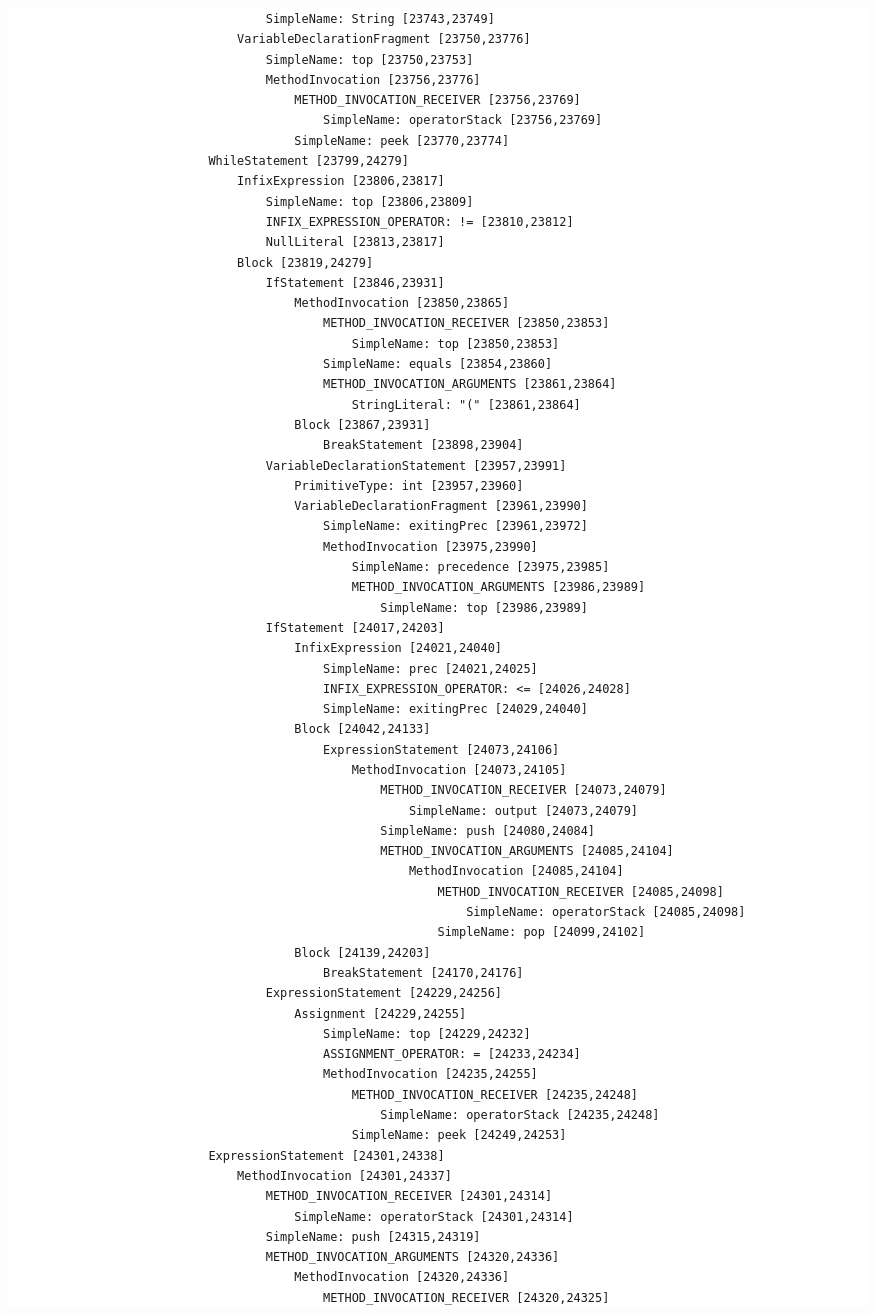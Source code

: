                                         SimpleName: String [23743,23749]
                                    VariableDeclarationFragment [23750,23776]
                                        SimpleName: top [23750,23753]
                                        MethodInvocation [23756,23776]
                                            METHOD_INVOCATION_RECEIVER [23756,23769]
                                                SimpleName: operatorStack [23756,23769]
                                            SimpleName: peek [23770,23774]
                                WhileStatement [23799,24279]
                                    InfixExpression [23806,23817]
                                        SimpleName: top [23806,23809]
                                        INFIX_EXPRESSION_OPERATOR: != [23810,23812]
                                        NullLiteral [23813,23817]
                                    Block [23819,24279]
                                        IfStatement [23846,23931]
                                            MethodInvocation [23850,23865]
                                                METHOD_INVOCATION_RECEIVER [23850,23853]
                                                    SimpleName: top [23850,23853]
                                                SimpleName: equals [23854,23860]
                                                METHOD_INVOCATION_ARGUMENTS [23861,23864]
                                                    StringLiteral: "(" [23861,23864]
                                            Block [23867,23931]
                                                BreakStatement [23898,23904]
                                        VariableDeclarationStatement [23957,23991]
                                            PrimitiveType: int [23957,23960]
                                            VariableDeclarationFragment [23961,23990]
                                                SimpleName: exitingPrec [23961,23972]
                                                MethodInvocation [23975,23990]
                                                    SimpleName: precedence [23975,23985]
                                                    METHOD_INVOCATION_ARGUMENTS [23986,23989]
                                                        SimpleName: top [23986,23989]
                                        IfStatement [24017,24203]
                                            InfixExpression [24021,24040]
                                                SimpleName: prec [24021,24025]
                                                INFIX_EXPRESSION_OPERATOR: <= [24026,24028]
                                                SimpleName: exitingPrec [24029,24040]
                                            Block [24042,24133]
                                                ExpressionStatement [24073,24106]
                                                    MethodInvocation [24073,24105]
                                                        METHOD_INVOCATION_RECEIVER [24073,24079]
                                                            SimpleName: output [24073,24079]
                                                        SimpleName: push [24080,24084]
                                                        METHOD_INVOCATION_ARGUMENTS [24085,24104]
                                                            MethodInvocation [24085,24104]
                                                                METHOD_INVOCATION_RECEIVER [24085,24098]
                                                                    SimpleName: operatorStack [24085,24098]
                                                                SimpleName: pop [24099,24102]
                                            Block [24139,24203]
                                                BreakStatement [24170,24176]
                                        ExpressionStatement [24229,24256]
                                            Assignment [24229,24255]
                                                SimpleName: top [24229,24232]
                                                ASSIGNMENT_OPERATOR: = [24233,24234]
                                                MethodInvocation [24235,24255]
                                                    METHOD_INVOCATION_RECEIVER [24235,24248]
                                                        SimpleName: operatorStack [24235,24248]
                                                    SimpleName: peek [24249,24253]
                                ExpressionStatement [24301,24338]
                                    MethodInvocation [24301,24337]
                                        METHOD_INVOCATION_RECEIVER [24301,24314]
                                            SimpleName: operatorStack [24301,24314]
                                        SimpleName: push [24315,24319]
                                        METHOD_INVOCATION_ARGUMENTS [24320,24336]
                                            MethodInvocation [24320,24336]
                                                METHOD_INVOCATION_RECEIVER [24320,24325]